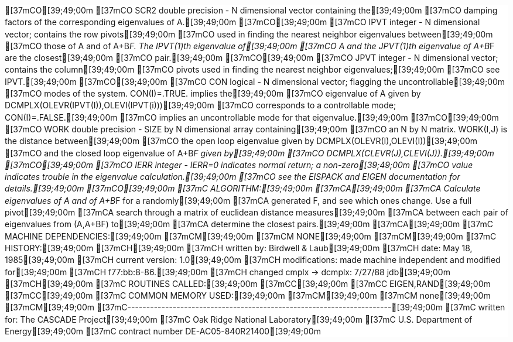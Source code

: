 [37mCO[39;49;00m
[37mCO      SCR2    double precision - N dimensional vector containing the[39;49;00m
[37mCO              damping factors of the corresponding eigenvalues of A.[39;49;00m
[37mCO[39;49;00m
[37mCO      IPVT    integer - N dimensional vector; contains the row pivots[39;49;00m
[37mCO              used in finding the nearest neighbor eigenvalues between[39;49;00m
[37mCO              those of A and of A+B*F.  The IPVT(1)th eigenvalue of[39;49;00m
[37mCO              A and the JPVT(1)th eigenvalue of A+B*F are the closest[39;49;00m
[37mCO              pair.[39;49;00m
[37mCO[39;49;00m
[37mCO      JPVT    integer - N dimensional vector; contains the column[39;49;00m
[37mCO              pivots used in finding the nearest neighbor eigenvalues;[39;49;00m
[37mCO              see IPVT.[39;49;00m
[37mCO[39;49;00m
[37mCO      CON     logical - N dimensional vector; flagging the uncontrollable[39;49;00m
[37mCO              modes of the system.  CON(I)=.TRUE. implies the[39;49;00m
[37mCO              eigenvalue of A given by DCMPLX(OLEVR(IPVT(I)),OLEVI(IPVT(i)))[39;49;00m
[37mCO              corresponds to a controllable mode; CON(I)=.FALSE.[39;49;00m
[37mCO              implies an uncontrollable mode for that eigenvalue.[39;49;00m
[37mCO[39;49;00m
[37mCO      WORK    double precision - SIZE by N dimensional array containing[39;49;00m
[37mCO              an N by N matrix.  WORK(I,J) is the distance between[39;49;00m
[37mCO              the open loop eigenvalue given by DCMPLX(OLEVR(I),OLEVI(I))[39;49;00m
[37mCO              and the closed loop eigenvalue of A+B*F given by[39;49;00m
[37mCO              DCMPLX(CLEVR(J),CLEVI(J)).[39;49;00m
[37mCO[39;49;00m
[37mCO      IERR    integer - IERR=0 indicates normal return; a non-zero[39;49;00m
[37mCO              value indicates trouble in the eigenvalue calculation.[39;49;00m
[37mCO              see the EISPACK and EIGEN documentation for details.[39;49;00m
[37mCO[39;49;00m
[37mC       ALGORITHM:[39;49;00m
[37mCA[39;49;00m
[37mCA      Calculate eigenvalues of A and of A+B*F for a randomly[39;49;00m
[37mCA      generated F, and see which ones change.  Use a full pivot[39;49;00m
[37mCA      search through a matrix of euclidean distance measures[39;49;00m
[37mCA      between each pair of eigenvalues from (A,A+BF) to[39;49;00m
[37mCA      determine the closest pairs.[39;49;00m
[37mCA[39;49;00m
[37mC       MACHINE DEPENDENCIES:[39;49;00m
[37mCM[39;49;00m
[37mCM       NONE[39;49;00m
[37mCM[39;49;00m
[37mC       HISTORY:[39;49;00m
[37mCH[39;49;00m
[37mCH      written by:             Birdwell & Laub[39;49;00m
[37mCH      date:                   May 18, 1985[39;49;00m
[37mCH      current version:        1.0[39;49;00m
[37mCH      modifications:          made machine independent and modified for[39;49;00m
[37mCH                              f77:bb:8-86.[39;49;00m
[37mCH                              changed cmplx -> dcmplx: 7/27/88 jdb[39;49;00m
[37mCH[39;49;00m
[37mC       ROUTINES CALLED:[39;49;00m
[37mCC[39;49;00m
[37mCC      EIGEN,RAND[39;49;00m
[37mCC[39;49;00m
[37mC       COMMON MEMORY USED:[39;49;00m
[37mCM[39;49;00m
[37mCM      none[39;49;00m
[37mCM[39;49;00m
[37mC----------------------------------------------------------------------[39;49;00m
[37mC       written for:    The CASCADE Project[39;49;00m
[37mC                       Oak Ridge National Laboratory[39;49;00m
[37mC                       U.S. Department of Energy[39;49;00m
[37mC                       contract number DE-AC05-840R21400[39;49;00m